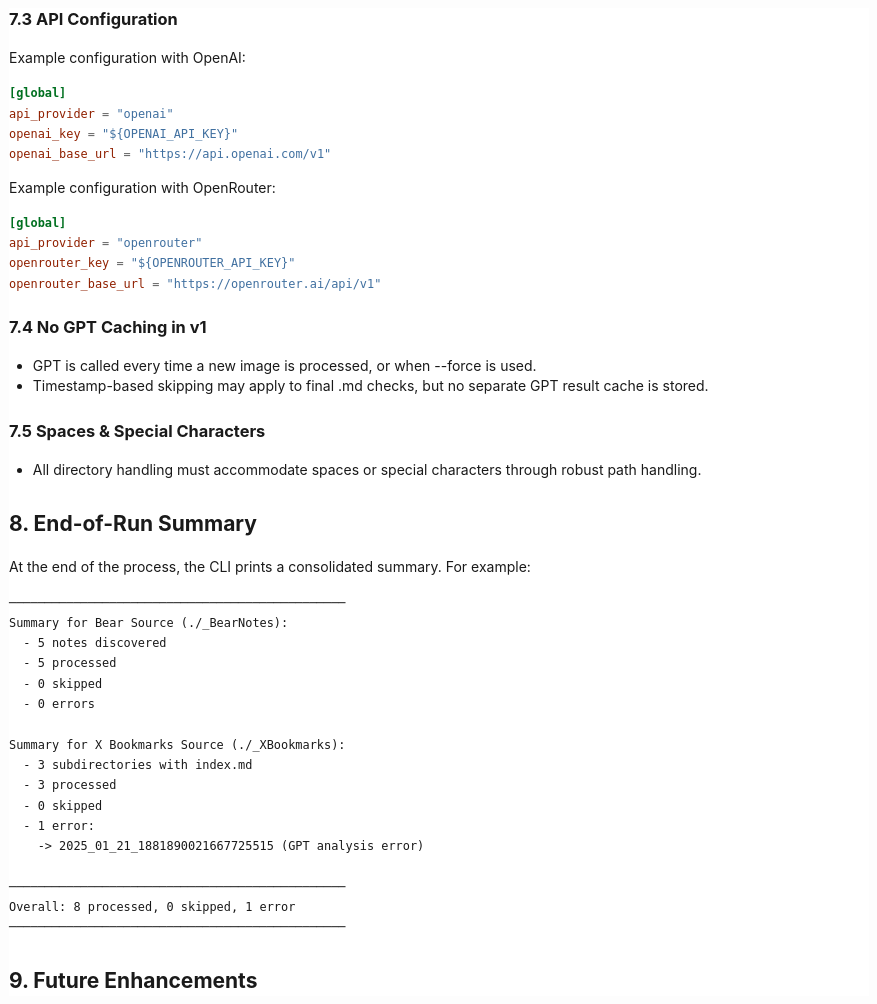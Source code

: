 
### 7.3 API Configuration
Example configuration with OpenAI:
```toml
[global]
api_provider = "openai"
openai_key = "${OPENAI_API_KEY}"
openai_base_url = "https://api.openai.com/v1"
```

Example configuration with OpenRouter:
```toml
[global]
api_provider = "openrouter"
openrouter_key = "${OPENROUTER_API_KEY}"
openrouter_base_url = "https://openrouter.ai/api/v1"
```

### 7.4 No GPT Caching in v1
- GPT is called every time a new image is processed, or when --force is used.
- Timestamp-based skipping may apply to final .md checks, but no separate GPT result cache is stored.

### 7.5 Spaces & Special Characters
- All directory handling must accommodate spaces or special characters through robust path handling.

## 8. End-of-Run Summary

At the end of the process, the CLI prints a consolidated summary. For example:

```
───────────────────────────────────────────────
Summary for Bear Source (./_BearNotes):
  - 5 notes discovered
  - 5 processed
  - 0 skipped
  - 0 errors

Summary for X Bookmarks Source (./_XBookmarks):
  - 3 subdirectories with index.md
  - 3 processed
  - 0 skipped
  - 1 error:
    -> 2025_01_21_1881890021667725515 (GPT analysis error)

───────────────────────────────────────────────
Overall: 8 processed, 0 skipped, 1 error
───────────────────────────────────────────────
```

## 9. Future Enhancements
